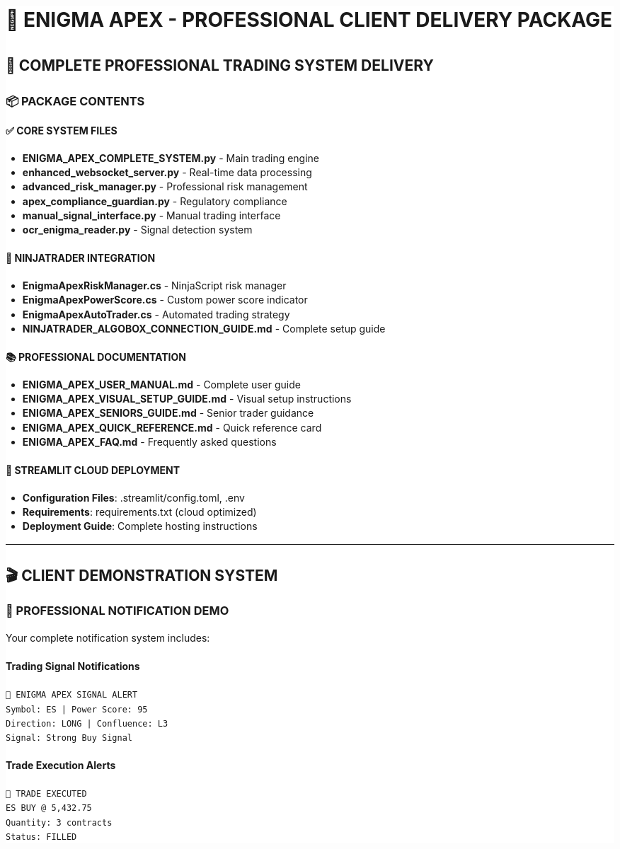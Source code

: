 # 🎯 ENIGMA APEX - PROFESSIONAL CLIENT DELIVERY PACKAGE

## 🌟 COMPLETE PROFESSIONAL TRADING SYSTEM DELIVERY

### 📦 PACKAGE CONTENTS

#### ✅ CORE SYSTEM FILES
- **ENIGMA_APEX_COMPLETE_SYSTEM.py** - Main trading engine
- **enhanced_websocket_server.py** - Real-time data processing
- **advanced_risk_manager.py** - Professional risk management
- **apex_compliance_guardian.py** - Regulatory compliance
- **manual_signal_interface.py** - Manual trading interface
- **ocr_enigma_reader.py** - Signal detection system

#### 🎯 NINJATRADER INTEGRATION
- **EnigmaApexRiskManager.cs** - NinjaScript risk manager
- **EnigmaApexPowerScore.cs** - Custom power score indicator
- **EnigmaApexAutoTrader.cs** - Automated trading strategy
- **NINJATRADER_ALGOBOX_CONNECTION_GUIDE.md** - Complete setup guide

#### 📚 PROFESSIONAL DOCUMENTATION
- **ENIGMA_APEX_USER_MANUAL.md** - Complete user guide
- **ENIGMA_APEX_VISUAL_SETUP_GUIDE.md** - Visual setup instructions
- **ENIGMA_APEX_SENIORS_GUIDE.md** - Senior trader guidance
- **ENIGMA_APEX_QUICK_REFERENCE.md** - Quick reference card
- **ENIGMA_APEX_FAQ.md** - Frequently asked questions

#### 🚀 STREAMLIT CLOUD DEPLOYMENT
- **Configuration Files**: .streamlit/config.toml, .env
- **Requirements**: requirements.txt (cloud optimized)
- **Deployment Guide**: Complete hosting instructions

---

## 🎬 CLIENT DEMONSTRATION SYSTEM

### 🔔 PROFESSIONAL NOTIFICATION DEMO

Your complete notification system includes:

#### **Trading Signal Notifications**
```
🎯 ENIGMA APEX SIGNAL ALERT
Symbol: ES | Power Score: 95
Direction: LONG | Confluence: L3
Signal: Strong Buy Signal
```

#### **Trade Execution Alerts**
```
💼 TRADE EXECUTED
ES BUY @ 5,432.75
Quantity: 3 contracts
Status: FILLED
```
